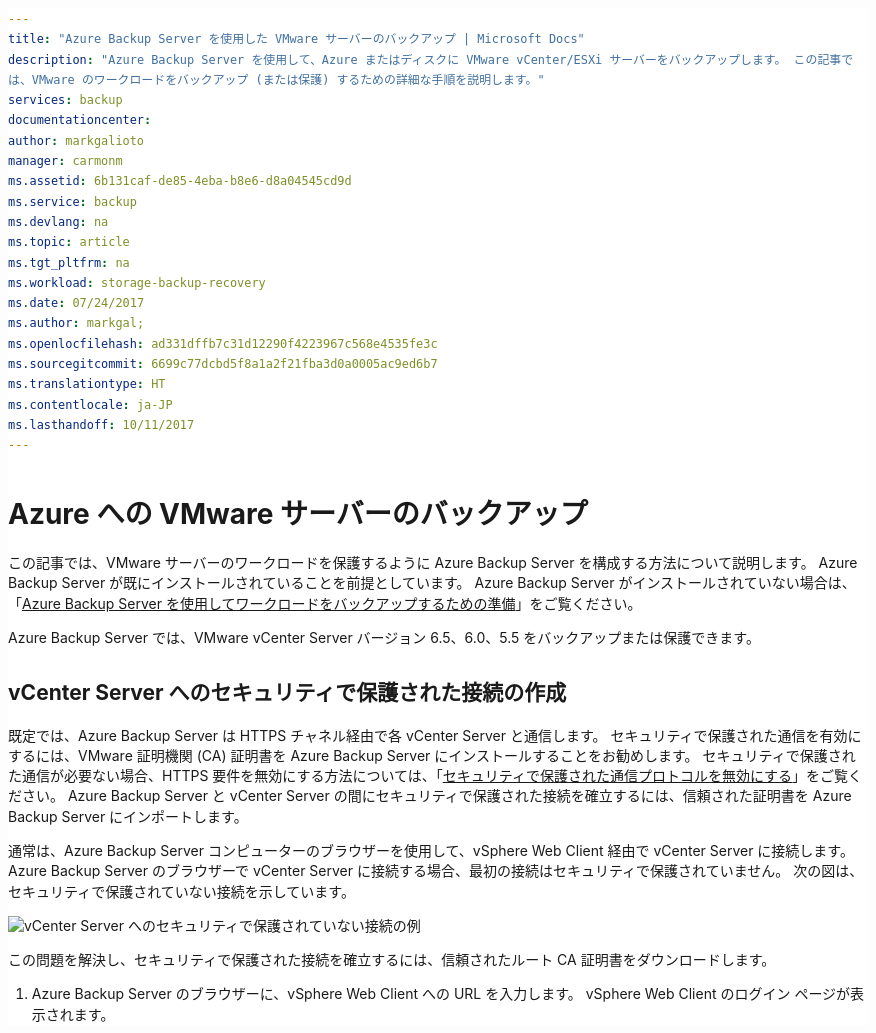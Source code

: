 ```yaml
---
title: "Azure Backup Server を使用した VMware サーバーのバックアップ | Microsoft Docs"
description: "Azure Backup Server を使用して、Azure またはディスクに VMware vCenter/ESXi サーバーをバックアップします。 この記事では、VMware のワークロードをバックアップ (または保護) するための詳細な手順を説明します。"
services: backup
documentationcenter: 
author: markgalioto
manager: carmonm
ms.assetid: 6b131caf-de85-4eba-b8e6-d8a04545cd9d
ms.service: backup
ms.devlang: na
ms.topic: article
ms.tgt_pltfrm: na
ms.workload: storage-backup-recovery
ms.date: 07/24/2017
ms.author: markgal;
ms.openlocfilehash: ad331dffb7c31d12290f4223967c568e4535fe3c
ms.sourcegitcommit: 6699c77dcbd5f8a1a2f21fba3d0a0005ac9ed6b7
ms.translationtype: HT
ms.contentlocale: ja-JP
ms.lasthandoff: 10/11/2017
---
```

# <a name="back-up-a-vmware-server-to-azure"></a>Azure への VMware サーバーのバックアップ

この記事では、VMware サーバーのワークロードを保護するように Azure Backup Server を構成する方法について説明します。 Azure Backup Server が既にインストールされていることを前提としています。 Azure Backup Server がインストールされていない場合は、「[Azure Backup Server を使用してワークロードをバックアップするための準備](backup-azure-microsoft-azure-backup.md)」をご覧ください。

Azure Backup Server では、VMware vCenter Server バージョン 6.5、6.0、5.5 をバックアップまたは保護できます。


## <a name="create-a-secure-connection-to-the-vcenter-server"></a>vCenter Server へのセキュリティで保護された接続の作成

既定では、Azure Backup Server は HTTPS チャネル経由で各 vCenter Server と通信します。 セキュリティで保護された通信を有効にするには、VMware 証明機関 (CA) 証明書を Azure Backup Server にインストールすることをお勧めします。 セキュリティで保護された通信が必要ない場合、HTTPS 要件を無効にする方法については、「[セキュリティで保護された通信プロトコルを無効にする](backup-azure-backup-server-vmware.md#disable-secure-communication-protocol)」をご覧ください。 Azure Backup Server と vCenter Server の間にセキュリティで保護された接続を確立するには、信頼された証明書を Azure Backup Server にインポートします。

通常は、Azure Backup Server コンピューターのブラウザーを使用して、vSphere Web Client 経由で vCenter Server に接続します。 Azure Backup Server のブラウザーで vCenter Server に接続する場合、最初の接続はセキュリティで保護されていません。 次の図は、セキュリティで保護されていない接続を示しています。

![vCenter Server へのセキュリティで保護されていない接続の例](./media/backup-azure-backup-server-vmware/unsecure-url.png)

この問題を解決し、セキュリティで保護された接続を確立するには、信頼されたルート CA 証明書をダウンロードします。

1. Azure Backup Server のブラウザーに、vSphere Web Client への URL を入力します。 vSphere Web Client のログイン ページが表示されます。
